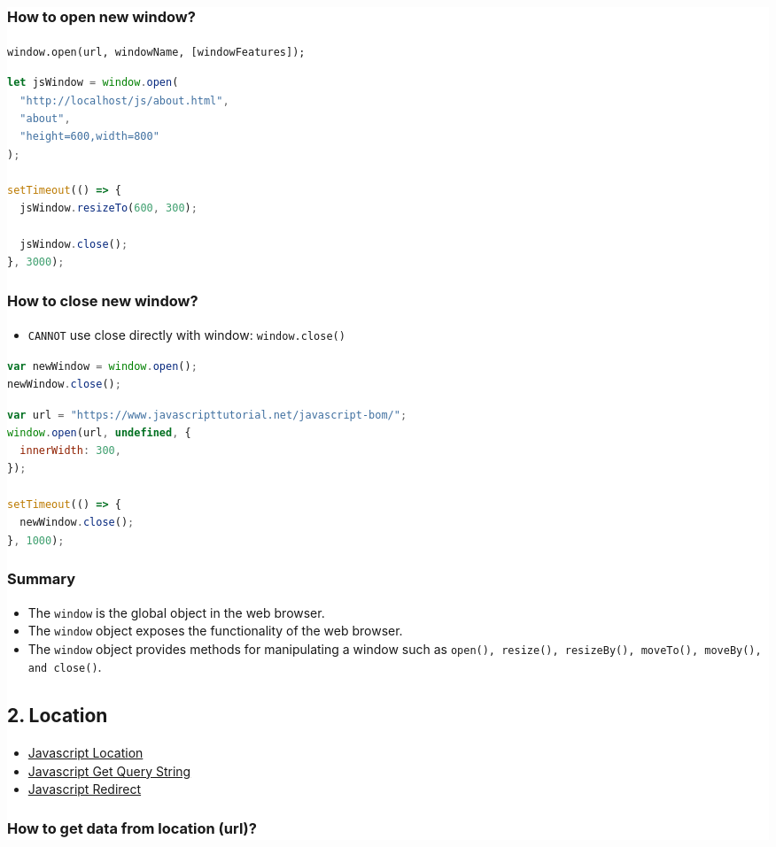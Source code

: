 ### How to open new window?

`window.open(url, windowName, [windowFeatures]);`

```js
let jsWindow = window.open(
  "http://localhost/js/about.html",
  "about",
  "height=600,width=800"
);

setTimeout(() => {
  jsWindow.resizeTo(600, 300);

  jsWindow.close();
}, 3000);
```

### How to close new window?

- `CANNOT` use close directly with window: `window.close()`

```js
var newWindow = window.open();
newWindow.close();
```

```js
var url = "https://www.javascripttutorial.net/javascript-bom/";
window.open(url, undefined, {
  innerWidth: 300,
});

setTimeout(() => {
  newWindow.close();
}, 1000);
```

### Summary

- The `window` is the global object in the web browser.
- The `window` object exposes the functionality of the web browser.
- The `window` object provides methods for manipulating a window such as `open(), resize(), resizeBy(), moveTo(), moveBy(), and close()`.

## 2. Location

- [Javascript Location](https://www.javascripttutorial.net/javascript-bom/javascript-location/)
- [Javascript Get Query String](https://www.javascripttutorial.net/javascript-bom/javascript-get-query-string/)
- [Javascript Redirect](https://www.javascripttutorial.net/javascript-bom/javascript-redirect/)

### How to get data from location (url)?

